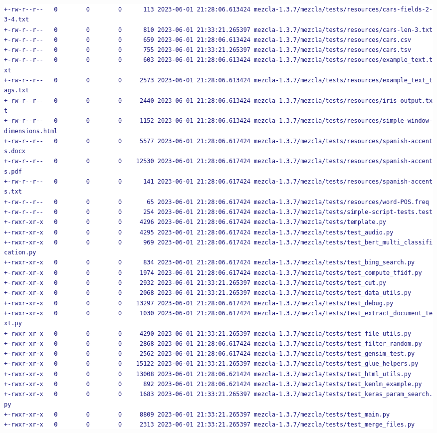 ```diff
+-rw-r--r--   0        0        0      113 2023-06-01 21:28:06.613424 mezcla-1.3.7/mezcla/tests/resources/cars-fields-2-3-4.txt
+-rw-r--r--   0        0        0      810 2023-06-01 21:33:21.265397 mezcla-1.3.7/mezcla/tests/resources/cars-len-3.txt
+-rw-r--r--   0        0        0      659 2023-06-01 21:28:06.613424 mezcla-1.3.7/mezcla/tests/resources/cars.csv
+-rw-r--r--   0        0        0      755 2023-06-01 21:33:21.265397 mezcla-1.3.7/mezcla/tests/resources/cars.tsv
+-rw-r--r--   0        0        0      603 2023-06-01 21:28:06.613424 mezcla-1.3.7/mezcla/tests/resources/example_text.txt
+-rw-r--r--   0        0        0     2573 2023-06-01 21:28:06.613424 mezcla-1.3.7/mezcla/tests/resources/example_text_tags.txt
+-rw-r--r--   0        0        0     2440 2023-06-01 21:28:06.613424 mezcla-1.3.7/mezcla/tests/resources/iris_output.txt
+-rw-r--r--   0        0        0     1152 2023-06-01 21:28:06.613424 mezcla-1.3.7/mezcla/tests/resources/simple-window-dimensions.html
+-rw-r--r--   0        0        0     5577 2023-06-01 21:28:06.617424 mezcla-1.3.7/mezcla/tests/resources/spanish-accents.docx
+-rw-r--r--   0        0        0    12530 2023-06-01 21:28:06.617424 mezcla-1.3.7/mezcla/tests/resources/spanish-accents.pdf
+-rw-r--r--   0        0        0      141 2023-06-01 21:28:06.617424 mezcla-1.3.7/mezcla/tests/resources/spanish-accents.txt
+-rw-r--r--   0        0        0       65 2023-06-01 21:28:06.617424 mezcla-1.3.7/mezcla/tests/resources/word-POS.freq
+-rw-r--r--   0        0        0      254 2023-06-01 21:28:06.617424 mezcla-1.3.7/mezcla/tests/simple-script-tests.test
+-rwxr-xr-x   0        0        0     4296 2023-06-01 21:28:06.617424 mezcla-1.3.7/mezcla/tests/template.py
+-rwxr-xr-x   0        0        0     4295 2023-06-01 21:28:06.617424 mezcla-1.3.7/mezcla/tests/test_audio.py
+-rwxr-xr-x   0        0        0      969 2023-06-01 21:28:06.617424 mezcla-1.3.7/mezcla/tests/test_bert_multi_classification.py
+-rwxr-xr-x   0        0        0      834 2023-06-01 21:28:06.617424 mezcla-1.3.7/mezcla/tests/test_bing_search.py
+-rwxr-xr-x   0        0        0     1974 2023-06-01 21:28:06.617424 mezcla-1.3.7/mezcla/tests/test_compute_tfidf.py
+-rwxr-xr-x   0        0        0     2932 2023-06-01 21:33:21.265397 mezcla-1.3.7/mezcla/tests/test_cut.py
+-rwxr-xr-x   0        0        0     2068 2023-06-01 21:33:21.265397 mezcla-1.3.7/mezcla/tests/test_data_utils.py
+-rwxr-xr-x   0        0        0    13297 2023-06-01 21:28:06.617424 mezcla-1.3.7/mezcla/tests/test_debug.py
+-rwxr-xr-x   0        0        0     1030 2023-06-01 21:28:06.617424 mezcla-1.3.7/mezcla/tests/test_extract_document_text.py
+-rwxr-xr-x   0        0        0     4290 2023-06-01 21:33:21.265397 mezcla-1.3.7/mezcla/tests/test_file_utils.py
+-rwxr-xr-x   0        0        0     2868 2023-06-01 21:28:06.617424 mezcla-1.3.7/mezcla/tests/test_filter_random.py
+-rwxr-xr-x   0        0        0     2562 2023-06-01 21:28:06.617424 mezcla-1.3.7/mezcla/tests/test_gensim_test.py
+-rwxr-xr-x   0        0        0    15122 2023-06-01 21:33:21.265397 mezcla-1.3.7/mezcla/tests/test_glue_helpers.py
+-rwxr-xr-x   0        0        0    13008 2023-06-01 21:28:06.621424 mezcla-1.3.7/mezcla/tests/test_html_utils.py
+-rwxr-xr-x   0        0        0      892 2023-06-01 21:28:06.621424 mezcla-1.3.7/mezcla/tests/test_kenlm_example.py
+-rwxr-xr-x   0        0        0     1683 2023-06-01 21:33:21.265397 mezcla-1.3.7/mezcla/tests/test_keras_param_search.py
+-rwxr-xr-x   0        0        0     8809 2023-06-01 21:33:21.265397 mezcla-1.3.7/mezcla/tests/test_main.py
+-rwxr-xr-x   0        0        0     2313 2023-06-01 21:33:21.265397 mezcla-1.3.7/mezcla/tests/test_merge_files.py
```